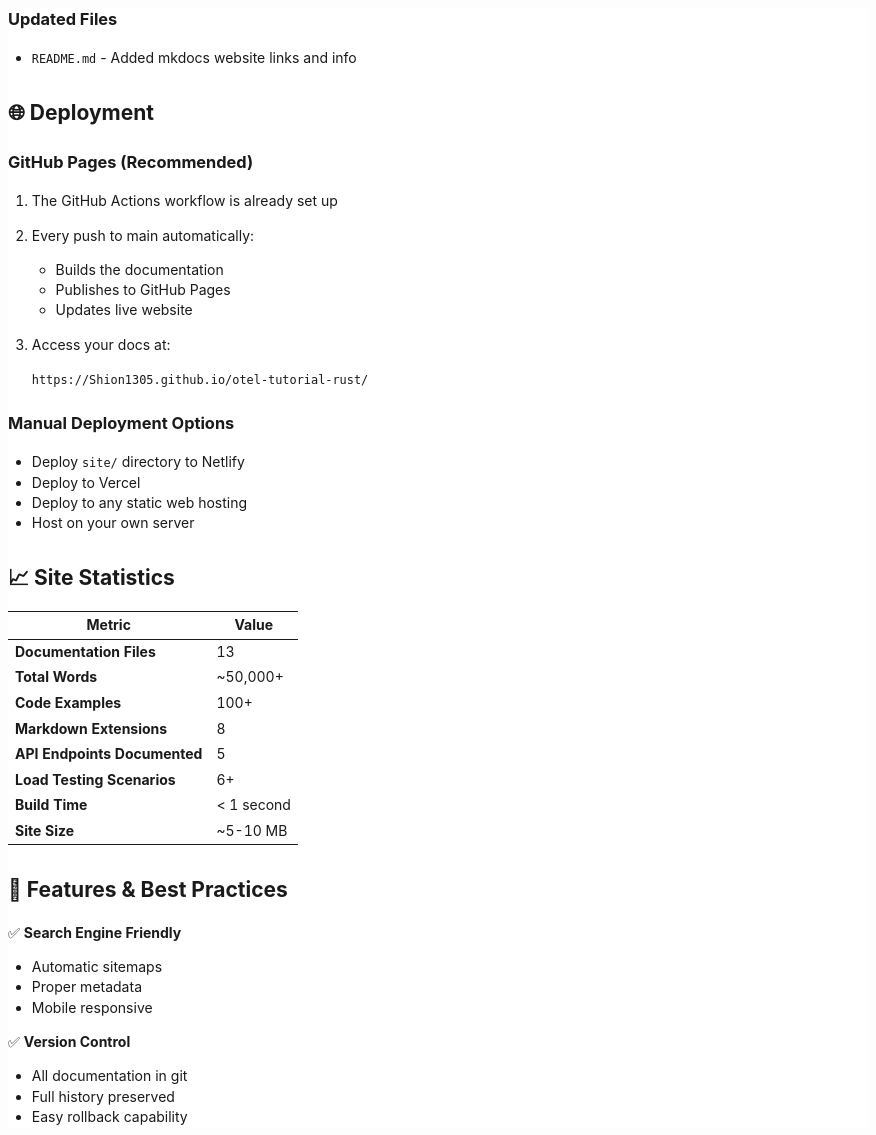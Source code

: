 ### Updated Files
- `README.md` - Added mkdocs website links and info

## 🌐 Deployment

### GitHub Pages (Recommended)
1. The GitHub Actions workflow is already set up
2. Every push to main automatically:
   - Builds the documentation
   - Publishes to GitHub Pages
   - Updates live website

3. Access your docs at:
   ```
   https://Shion1305.github.io/otel-tutorial-rust/
   ```

### Manual Deployment Options
- Deploy `site/` directory to Netlify
- Deploy to Vercel
- Deploy to any static web hosting
- Host on your own server

## 📈 Site Statistics

| Metric | Value |
|--------|-------|
| **Documentation Files** | 13 |
| **Total Words** | ~50,000+ |
| **Code Examples** | 100+ |
| **Markdown Extensions** | 8 |
| **API Endpoints Documented** | 5 |
| **Load Testing Scenarios** | 6+ |
| **Build Time** | < 1 second |
| **Site Size** | ~5-10 MB |

## 🔐 Features & Best Practices

✅ **Search Engine Friendly**
- Automatic sitemaps
- Proper metadata
- Mobile responsive

✅ **Version Control**
- All documentation in git
- Full history preserved
- Easy rollback capability
